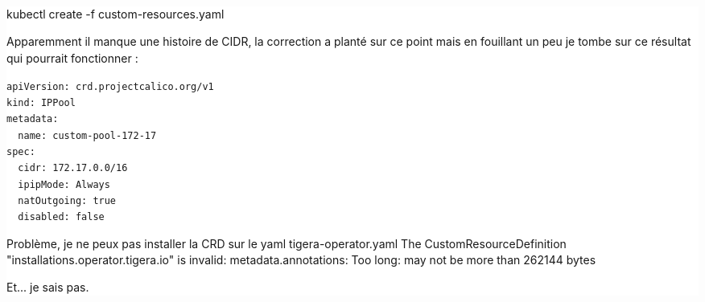 kubectl create -f custom-resources.yaml

Apparemment il manque une histoire de CIDR, la correction a planté sur ce point mais en fouillant un peu je tombe sur ce résultat qui pourrait fonctionner :

```
apiVersion: crd.projectcalico.org/v1
kind: IPPool
metadata:
  name: custom-pool-172-17
spec:
  cidr: 172.17.0.0/16
  ipipMode: Always
  natOutgoing: true
  disabled: false
``` 

Problème, je ne peux pas installer la CRD sur le yaml tigera-operator.yaml 
The CustomResourceDefinition "installations.operator.tigera.io" is invalid: metadata.annotations: Too long: may not be more than 262144 bytes


Et... je sais pas.
